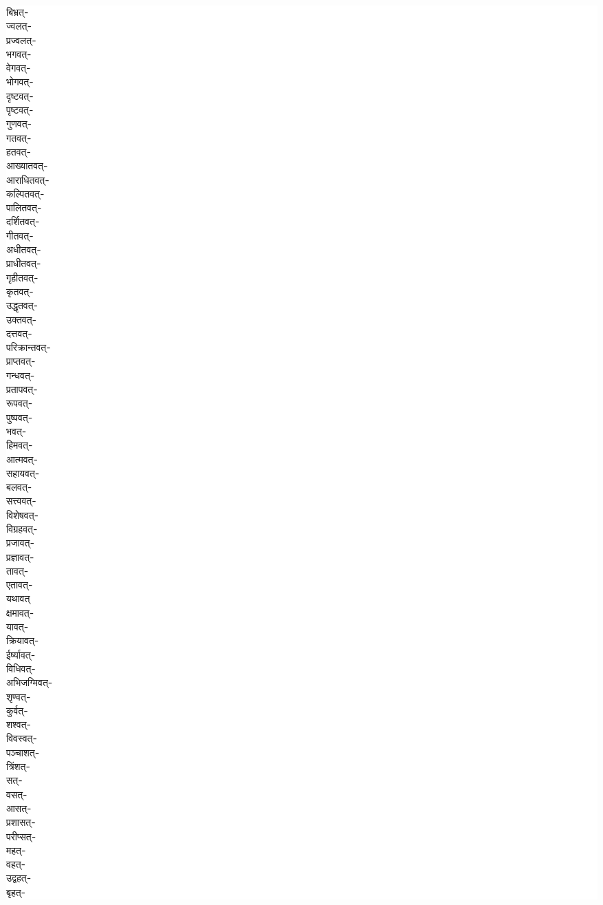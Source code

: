 बिभ्रत्-  
ज्वलत्-  
प्रज्वलत्-  
भगवत्-  
वेगवत्-  
भोगवत्-  
दृष्टवत्-  
पृष्टवत्-  
गुणवत्-  
गतवत्-  
हतवत्-  
आख्यातवत्-  
आराधितवत्-  
कल्पितवत्-  
पालितवत्-  
दर्शितवत्-  
गीतवत्-  
अधीतवत्-  
प्राधीतवत्-  
गृहीतवत्-  
कृतवत्-  
उद्धृतवत्-  
उक्तवत्-  
दत्तवत्-  
परिक्रान्तवत्-  
प्राप्तवत्-  
गन्धवत्-  
प्रतापवत्-  
रूपवत्-  
पुष्पवत्-  
भवत्-  
हिमवत्-  
आत्मवत्-  
सहायवत्-  
बलवत्-  
सत्त्ववत्-  
विशेषवत्-  
विग्रहवत्-  
प्रजावत्-  
प्रज्ञावत्-  
तावत्-  
एतावत्-  
यथावत्  
क्षमावत्-  
यावत्-  
क्रियावत्-  
ईर्ष्यावत्-  
विधिवत्-  
अभिजग्मिवत्-  
शृण्वत्-  
कुर्वत्-  
शश्वत्-  
विवस्वत्-  
पञ्चाशत्-  
त्रिंशत्-  
सत्-  
वसत्-  
आसत्-  
प्रशासत्-  
परीप्सत्-  
महत्-  
वहत्-  
उद्वहत्-  
बृहत्-  